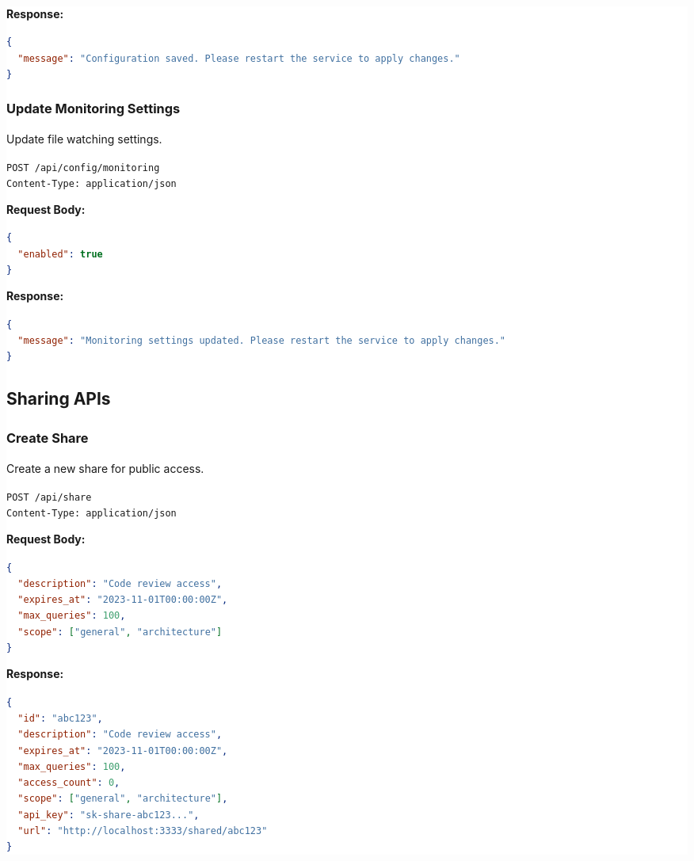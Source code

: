 **Response:**
```json
{
  "message": "Configuration saved. Please restart the service to apply changes."
}
```

### Update Monitoring Settings

Update file watching settings.

```
POST /api/config/monitoring
Content-Type: application/json
```

**Request Body:**
```json
{
  "enabled": true
}
```

**Response:**
```json
{
  "message": "Monitoring settings updated. Please restart the service to apply changes."
}
```

## Sharing APIs

### Create Share

Create a new share for public access.

```
POST /api/share
Content-Type: application/json
```

**Request Body:**
```json
{
  "description": "Code review access",
  "expires_at": "2023-11-01T00:00:00Z",
  "max_queries": 100,
  "scope": ["general", "architecture"]
}
```

**Response:**
```json
{
  "id": "abc123",
  "description": "Code review access",
  "expires_at": "2023-11-01T00:00:00Z",
  "max_queries": 100,
  "access_count": 0,
  "scope": ["general", "architecture"],
  "api_key": "sk-share-abc123...",
  "url": "http://localhost:3333/shared/abc123"
}
```
